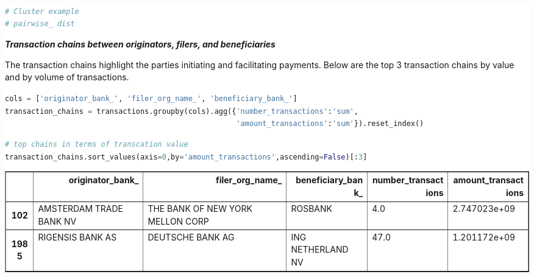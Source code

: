 

```python
# Cluster example
# pairwise_ dist
```

***Transaction chains between originators, filers, and beneficiaries***

The transaction chains highlight the parties initiating and facilitating payments. Below are the top 3 transaction chains by value and by volume of transactions.


```python
cols = ['originator_bank_', 'filer_org_name_', 'beneficiary_bank_']
transaction_chains = transactions.groupby(cols).agg({'number_transactions':'sum',
                                                     'amount_transactions':'sum'}).reset_index()
```


```python
# top chains in terms of transcation value
transaction_chains.sort_values(axis=0,by='amount_transactions',ascending=False)[:3]
```




<div>
<style scoped>
    .dataframe tbody tr th:only-of-type {
        vertical-align: middle;
    }

    .dataframe tbody tr th {
        vertical-align: top;
    }

    .dataframe thead th {
        text-align: right;
    }
</style>
<table border="1" class="dataframe">
  <thead>
    <tr style="text-align: right;">
      <th></th>
      <th>originator_bank_</th>
      <th>filer_org_name_</th>
      <th>beneficiary_bank_</th>
      <th>number_transactions</th>
      <th>amount_transactions</th>
    </tr>
  </thead>
  <tbody>
    <tr>
      <th>102</th>
      <td>AMSTERDAM TRADE BANK NV</td>
      <td>THE BANK OF NEW YORK MELLON CORP</td>
      <td>ROSBANK</td>
      <td>4.0</td>
      <td>2.747023e+09</td>
    </tr>
    <tr>
      <th>1985</th>
      <td>RIGENSIS BANK AS</td>
      <td>DEUTSCHE BANK AG</td>
      <td>ING NETHERLAND NV</td>
      <td>47.0</td>
      <td>1.201172e+09</td>
    </tr>
    <tr>